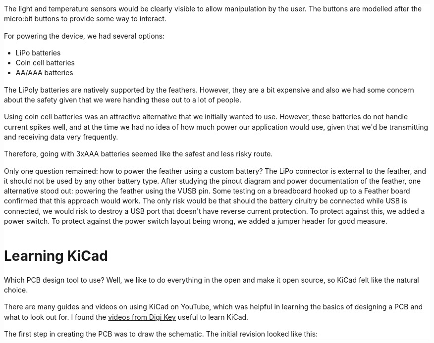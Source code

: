 The light and temperature sensors would be clearly visible to allow manipulation by the user. The buttons are modelled after the micro:bit buttons to provide some way to interact.

For powering the device, we had several options:

* LiPo batteries
* Coin cell batteries
* AA/AAA batteries

The LiPoly batteries are natively supported by the feathers. However, they are a bit expensive and also we had some concern about the safety given that we were handing these out to a lot of people.

Using coin cell batteries was an attractive alternative that we initially wanted to use. However, these batteries do not handle current spikes well, and at the time we had no idea of how much power our application would use, given that we'd be transmitting and receiving data very frequently.

Therefore, going with 3xAAA batteries seemed like the safest and less risky route.

Only one question remained: how to power the feather using a custom battery? The LiPo connector is external to the feather, and it should not be used by any other battery type. After studying the pinout diagram and power documentation of the feather, one alternative stood out: powering the feather using the VUSB pin. Some testing on a breadboard hooked up to a Feather board confirmed that this approach would work. The only risk would be that
should the battery ciruitry be connected while USB is connected, we would risk to destroy a USB port that doesn't have reverse current protection. To protect against this, we added a power switch. To protect against the power switch layout being wrong, we added a jumper header for good measure.

# Learning KiCad

Which PCB design tool to use? Well, we like to do everything in the open and make it open source, so KiCad felt like the natural choice.

There are many guides and videos on using KiCad on YouTube, which was helpful in learning the basics of designing a PCB and what to look out for. I found the [videos from Digi Key](https://youtu.be/vaCVh2SAZY4) useful to learn KiCad.

The first step in creating the PCB was to draw the schematic. The initial revision looked like this:
